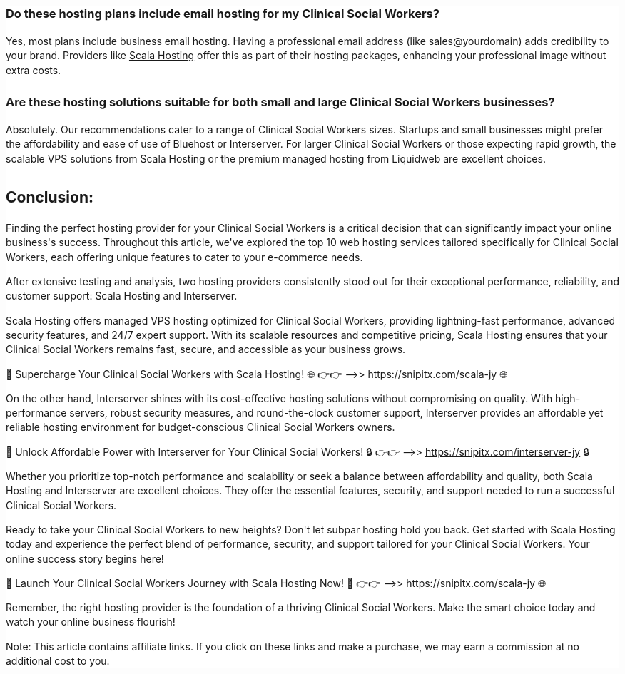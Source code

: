 ### Do these hosting plans include email hosting for my Clinical Social Workers? 
Yes, most plans include business email hosting. Having a professional email address (like sales@yourdomain) adds credibility to your brand. Providers like [Scala Hosting](https://snipitx.com/scala-jy) offer this as part of their hosting packages, enhancing your professional image without extra costs.

### Are these hosting solutions suitable for both small and large Clinical Social Workers businesses? 
Absolutely. Our recommendations cater to a range of Clinical Social Workers sizes. Startups and small businesses might prefer the affordability and ease of use of Bluehost or Interserver. For larger Clinical Social Workers or those expecting rapid growth, the scalable VPS solutions from Scala Hosting or the premium managed hosting from Liquidweb are excellent choices.

## Conclusion:

Finding the perfect hosting provider for your Clinical Social Workers is a critical decision that can significantly impact your online business's success. Throughout this article, we've explored the top 10 web hosting services tailored specifically for Clinical Social Workers, each offering unique features to cater to your e-commerce needs.

After extensive testing and analysis, two hosting providers consistently stood out for their exceptional performance, reliability, and customer support: Scala Hosting and Interserver.

Scala Hosting offers managed VPS hosting optimized for Clinical Social Workers, providing lightning-fast performance, advanced security features, and 24/7 expert support. With its scalable resources and competitive pricing, Scala Hosting ensures that your Clinical Social Workers remains fast, secure, and accessible as your business grows.

🚀 Supercharge Your Clinical Social Workers with Scala Hosting! 🌐
👉👉 -->> https://snipitx.com/scala-jy 🌐

On the other hand, Interserver shines with its cost-effective hosting solutions without compromising on quality. With high-performance servers, robust security measures, and round-the-clock customer support, Interserver provides an affordable yet reliable hosting environment for budget-conscious Clinical Social Workers owners.

💸 Unlock Affordable Power with Interserver for Your Clinical Social Workers! 🔒
👉👉 -->> https://snipitx.com/interserver-jy 🔒

Whether you prioritize top-notch performance and scalability or seek a balance between affordability and quality, both Scala Hosting and Interserver are excellent choices. They offer the essential features, security, and support needed to run a successful Clinical Social Workers.

Ready to take your Clinical Social Workers to new heights? Don't let subpar hosting hold you back. Get started with Scala Hosting today and experience the perfect blend of performance, security, and support tailored for your Clinical Social Workers. Your online success story begins here!

🚀 Launch Your Clinical Social Workers Journey with Scala Hosting Now! 🌟
👉👉 -->> https://snipitx.com/scala-jy 🌐

Remember, the right hosting provider is the foundation of a thriving Clinical Social Workers. Make the smart choice today and watch your online business flourish!

Note: This article contains affiliate links. If you click on these links and make a purchase, we may earn a commission at no additional cost to you.